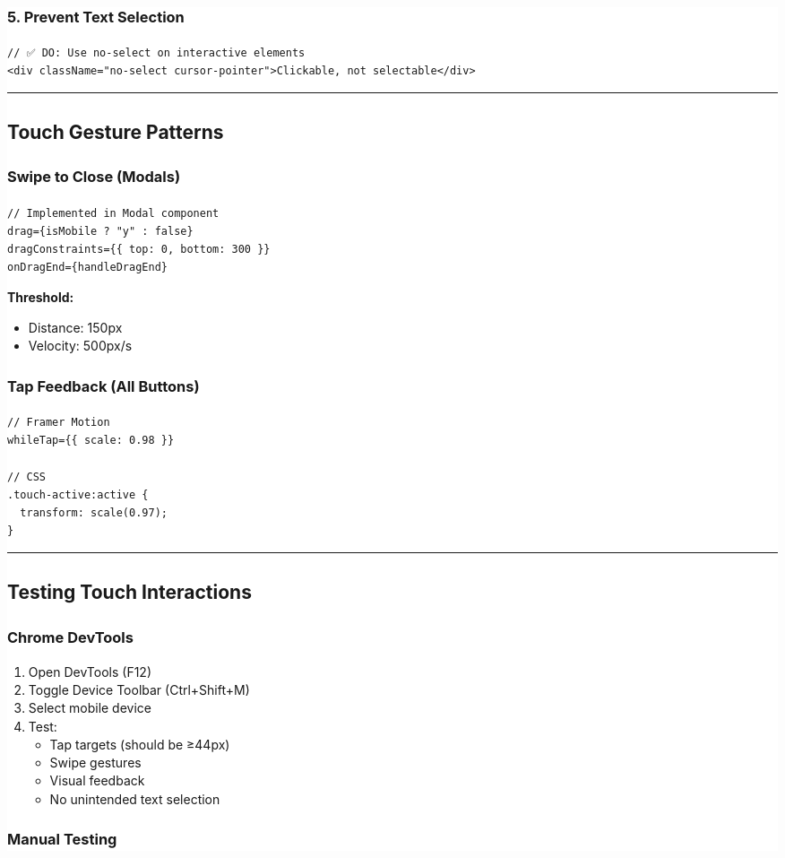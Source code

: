 ### **5. Prevent Text Selection**

```tsx
// ✅ DO: Use no-select on interactive elements
<div className="no-select cursor-pointer">Clickable, not selectable</div>
```

---

## **Touch Gesture Patterns**

### **Swipe to Close (Modals)**

```tsx
// Implemented in Modal component
drag={isMobile ? "y" : false}
dragConstraints={{ top: 0, bottom: 300 }}
onDragEnd={handleDragEnd}
```

**Threshold:**

- Distance: 150px
- Velocity: 500px/s

### **Tap Feedback (All Buttons)**

```tsx
// Framer Motion
whileTap={{ scale: 0.98 }}

// CSS
.touch-active:active {
  transform: scale(0.97);
}
```

---

## **Testing Touch Interactions**

### **Chrome DevTools**

1. Open DevTools (F12)
2. Toggle Device Toolbar (Ctrl+Shift+M)
3. Select mobile device
4. Test:
   - Tap targets (should be ≥44px)
   - Swipe gestures
   - Visual feedback
   - No unintended text selection

### **Manual Testing**
